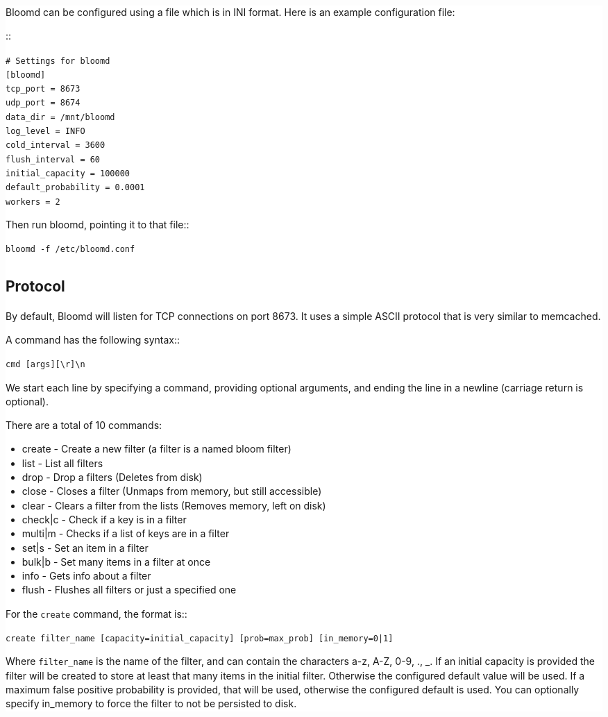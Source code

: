 Bloomd can be configured using a file which is in INI format.
Here is an example configuration file:

::

    # Settings for bloomd
    [bloomd]
    tcp_port = 8673
    udp_port = 8674
    data_dir = /mnt/bloomd
    log_level = INFO
    cold_interval = 3600
    flush_interval = 60
    initial_capacity = 100000
    default_probability = 0.0001
    workers = 2


Then run bloomd, pointing it to that file::

    bloomd -f /etc/bloomd.conf

Protocol
--------

By default, Bloomd will listen for TCP connections on port 8673.
It uses a simple ASCII protocol that is very similar to memcached.

A command has the following syntax::

    cmd [args][\r]\n

We start each line by specifying a command, providing optional arguments,
and ending the line in a newline (carriage return is optional).

There are a total of 10 commands:

* create - Create a new filter (a filter is a named bloom filter)
* list - List all filters
* drop - Drop a filters (Deletes from disk)
* close - Closes a filter (Unmaps from memory, but still accessible)
* clear - Clears a filter from the lists (Removes memory, left on disk)
* check|c - Check if a key is in a filter
* multi|m - Checks if a list of keys are in a filter
* set|s - Set an item in a filter
* bulk|b - Set many items in a filter at once
* info - Gets info about a filter
* flush - Flushes all filters or just a specified one

For the ``create`` command, the format is::

    create filter_name [capacity=initial_capacity] [prob=max_prob] [in_memory=0|1]

Where ``filter_name`` is the name of the filter,
and can contain the characters a-z, A-Z, 0-9, ., _.
If an initial capacity is provided the filter
will be created to store at least that many items in the initial filter.
Otherwise the configured default value will be used.
If a maximum false positive probability is provided,
that will be used, otherwise the configured default is used.
You can optionally specify in_memory to force the filter to not be
persisted to disk.
